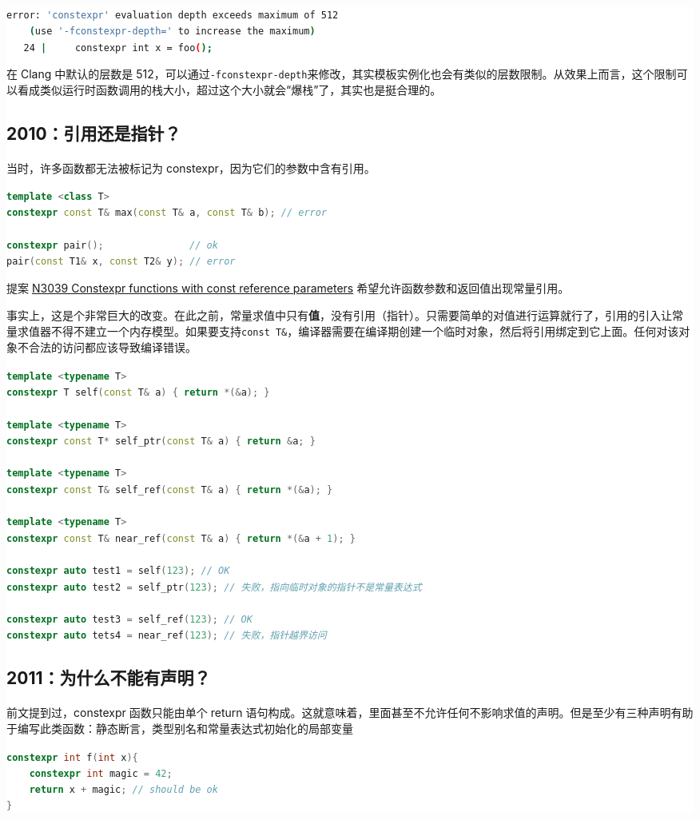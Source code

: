 ```bash
error: 'constexpr' evaluation depth exceeds maximum of 512 
    (use '-fconstexpr-depth=' to increase the maximum)
   24 |     constexpr int x = foo();
```

在 Clang 中默认的层数是 512，可以通过`-fconstexpr-depth`来修改，其实模板实例化也会有类似的层数限制。从效果上而言，这个限制可以看成类似运行时函数调用的栈大小，超过这个大小就会“爆栈”了，其实也是挺合理的。

## 2010：引用还是指针？ 

当时，许多函数都无法被标记为 constexpr，因为它们的参数中含有引用。

```cpp
template <class T> 
constexpr const T& max(const T& a, const T& b); // error

constexpr pair();               // ok
pair(const T1& x, const T2& y); // error
```

提案 [N3039 Constexpr functions with const reference parameters](https://open-std.org/JTC1/SC22/WG21/docs/papers/2010/n3039.pdf) 希望允许函数参数和返回值出现常量引用。

事实上，这是个非常巨大的改变。在此之前，常量求值中只有**值**，没有引用（指针）。只需要简单的对值进行运算就行了，引用的引入让常量求值器不得不建立一个内存模型。如果要支持`const T&`，编译器需要在编译期创建一个临时对象，然后将引用绑定到它上面。任何对该对象不合法的访问都应该导致编译错误。

```cpp
template <typename T>
constexpr T self(const T& a) { return *(&a); }

template <typename T>
constexpr const T* self_ptr(const T& a) { return &a; }

template <typename T>
constexpr const T& self_ref(const T& a) { return *(&a); }

template <typename T>
constexpr const T& near_ref(const T& a) { return *(&a + 1); }

constexpr auto test1 = self(123); // OK
constexpr auto test2 = self_ptr(123); // 失败，指向临时对象的指针不是常量表达式

constexpr auto test3 = self_ref(123); // OK
constexpr auto tets4 = near_ref(123); // 失败，指针越界访问
```

## 2011：为什么不能有声明？ 

前文提到过，constexpr 函数只能由单个 return 语句构成。这就意味着，里面甚至不允许任何不影响求值的声明。但是至少有三种声明有助于编写此类函数：静态断言，类型别名和常量表达式初始化的局部变量

```cpp
constexpr int f(int x){
    constexpr int magic = 42;
    return x + magic; // should be ok
}
```
